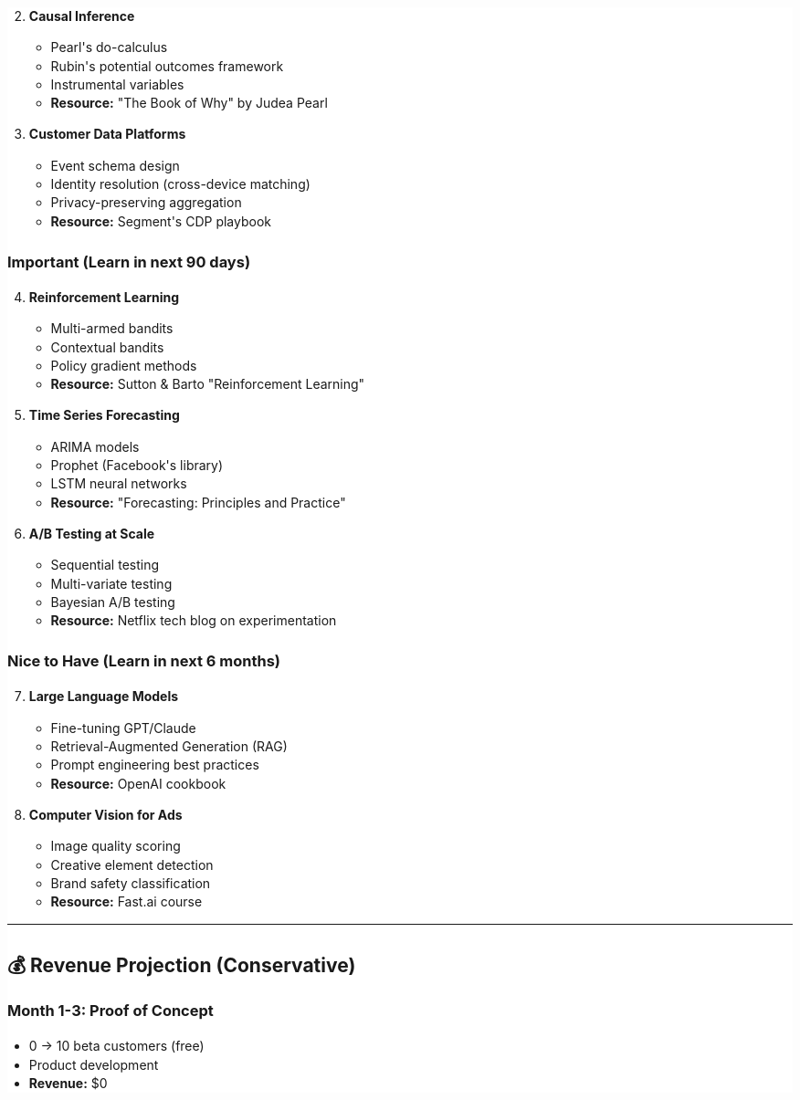 2. **Causal Inference**
   - Pearl's do-calculus
   - Rubin's potential outcomes framework
   - Instrumental variables
   - **Resource:** "The Book of Why" by Judea Pearl

3. **Customer Data Platforms**
   - Event schema design
   - Identity resolution (cross-device matching)
   - Privacy-preserving aggregation
   - **Resource:** Segment's CDP playbook

### **Important (Learn in next 90 days)**
4. **Reinforcement Learning**
   - Multi-armed bandits
   - Contextual bandits
   - Policy gradient methods
   - **Resource:** Sutton & Barto "Reinforcement Learning"

5. **Time Series Forecasting**
   - ARIMA models
   - Prophet (Facebook's library)
   - LSTM neural networks
   - **Resource:** "Forecasting: Principles and Practice"

6. **A/B Testing at Scale**
   - Sequential testing
   - Multi-variate testing
   - Bayesian A/B testing
   - **Resource:** Netflix tech blog on experimentation

### **Nice to Have (Learn in next 6 months)**
7. **Large Language Models**
   - Fine-tuning GPT/Claude
   - Retrieval-Augmented Generation (RAG)
   - Prompt engineering best practices
   - **Resource:** OpenAI cookbook

8. **Computer Vision for Ads**
   - Image quality scoring
   - Creative element detection
   - Brand safety classification
   - **Resource:** Fast.ai course

---

## 💰 Revenue Projection (Conservative)

### **Month 1-3: Proof of Concept**
- 0 → 10 beta customers (free)
- Product development
- **Revenue:** $0
